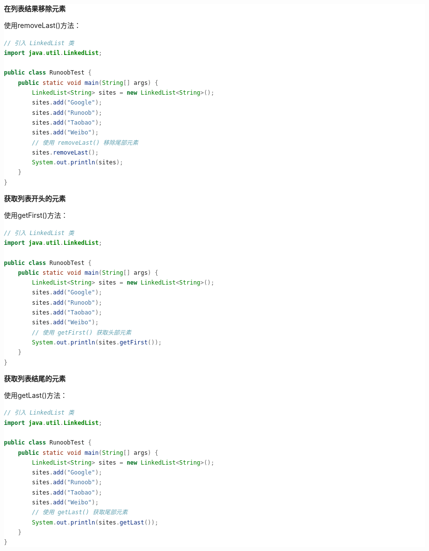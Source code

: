 **在列表结果移除元素**

使用removeLast()方法：

```java
// 引入 LinkedList 类
import java.util.LinkedList;

public class RunoobTest {
    public static void main(String[] args) {
        LinkedList<String> sites = new LinkedList<String>();
        sites.add("Google");
        sites.add("Runoob");
        sites.add("Taobao");
        sites.add("Weibo");
        // 使用 removeLast() 移除尾部元素
        sites.removeLast();
        System.out.println(sites);
    }
}
```

**获取列表开头的元素**

使用getFirst()方法：

```java
// 引入 LinkedList 类
import java.util.LinkedList;

public class RunoobTest {
    public static void main(String[] args) {
        LinkedList<String> sites = new LinkedList<String>();
        sites.add("Google");
        sites.add("Runoob");
        sites.add("Taobao");
        sites.add("Weibo");
        // 使用 getFirst() 获取头部元素
        System.out.println(sites.getFirst());
    }
}
```

**获取列表结尾的元素**

使用getLast()方法：

```java
// 引入 LinkedList 类
import java.util.LinkedList;

public class RunoobTest {
    public static void main(String[] args) {
        LinkedList<String> sites = new LinkedList<String>();
        sites.add("Google");
        sites.add("Runoob");
        sites.add("Taobao");
        sites.add("Weibo");
        // 使用 getLast() 获取尾部元素
        System.out.println(sites.getLast());
    }
}
```
